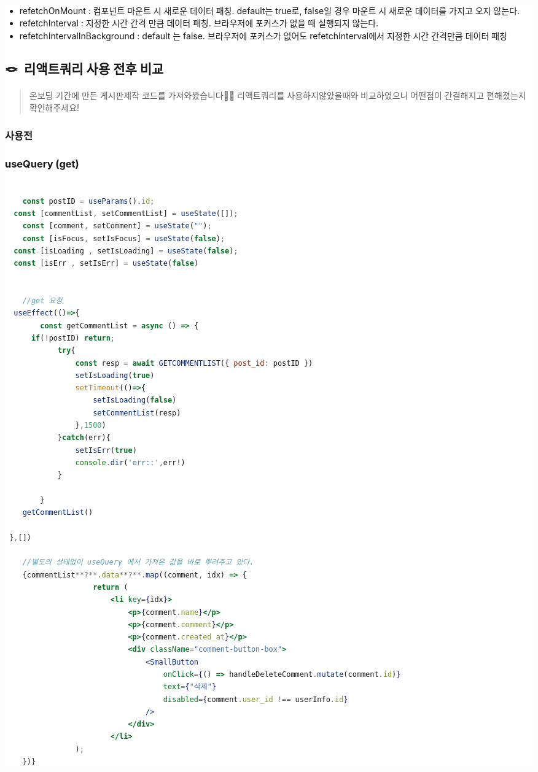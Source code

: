 - refetchOnMount : 컴포넌트 마운트 시 새로운 데이터 패칭. default는 true로, false일 경우 마운트 시 새로운 데이터를 가지고 오지 않는다.
- refetchInterval : 지정한 시간 간격 만큼 데이터 패칭. 브라우저에 포커스가 없을 때 실행되지 않는다.
- refetchIntervalInBackground : default 는 false. 브라우저에 포커스가 없어도 refetchInterval에서 지정한 시간 간격만큼 데이터 패칭

## 🪢  리액트쿼리 사용 전후 비교

> 온보딩 기간에 만든 게시판제작 코드를 가져와봤습니다🙌🏻
> 리액트쿼리를 사용하지않았을때와 비교하였으니 어떤점이 간결해지고 편해졌는지 확인해주세요!

### 사용전

### useQuery (get)

```jsx

	const postID = useParams().id;
  const [commentList, setCommentList] = useState([]);
	const [comment, setComment] = useState("");
	const [isFocus, setIsFocus] = useState(false);
  const [isLoading , setIsLoading] = useState(false);
  const [isErr , setIsErr] = useState(false)


	//get 요청
  useEffect(()=>{
		const getCommentList = async () => {
      if(!postID) return;
			try{
				const resp = await GETCOMMENTLIST({ post_id: postID })
				setIsLoading(true)
				setTimeout(()=>{
					setIsLoading(false)
					setCommentList(resp)
				},1500)
			}catch(err){
				setIsErr(true)
				console.dir('err::',err!)
			}

		}
	getCommentList()

 },[])

	//별도의 상태없이 useQuery 에서 가져온 값을 바로 뿌려주고 있다.
	{commentList**?**.data**?**.map((comment, idx) => {
					return (
						<li key={idx}>
							<p>{comment.name}</p>
							<p>{comment.comment}</p>
							<p>{comment.created_at}</p>
							<div className="comment-button-box">
								<SmallButton
									onClick={() => handleDeleteComment.mutate(comment.id)}
									text={"삭제"}
									disabled={comment.user_id !== userInfo.id}
								/>
							</div>
						</li>
				);
	})}

```